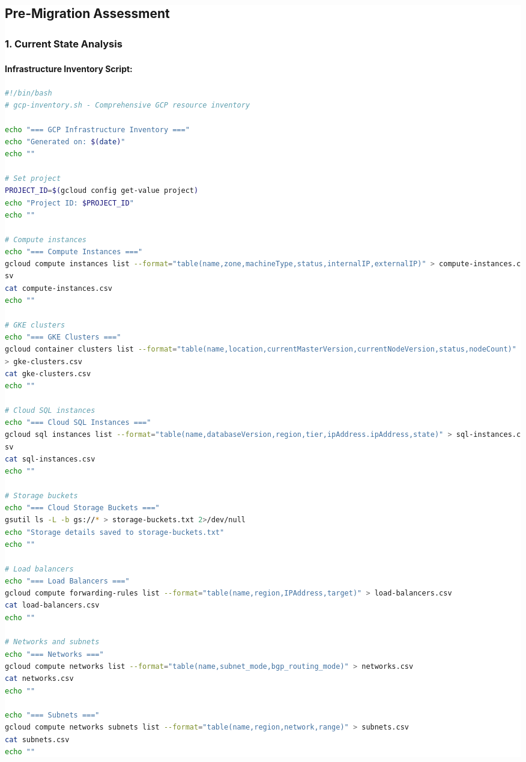 
## Pre-Migration Assessment

### 1. Current State Analysis

#### Infrastructure Inventory Script:
```bash
#!/bin/bash
# gcp-inventory.sh - Comprehensive GCP resource inventory

echo "=== GCP Infrastructure Inventory ==="
echo "Generated on: $(date)"
echo ""

# Set project
PROJECT_ID=$(gcloud config get-value project)
echo "Project ID: $PROJECT_ID"
echo ""

# Compute instances
echo "=== Compute Instances ==="
gcloud compute instances list --format="table(name,zone,machineType,status,internalIP,externalIP)" > compute-instances.csv
cat compute-instances.csv
echo ""

# GKE clusters
echo "=== GKE Clusters ==="
gcloud container clusters list --format="table(name,location,currentMasterVersion,currentNodeVersion,status,nodeCount)" > gke-clusters.csv
cat gke-clusters.csv
echo ""

# Cloud SQL instances
echo "=== Cloud SQL Instances ==="
gcloud sql instances list --format="table(name,databaseVersion,region,tier,ipAddress.ipAddress,state)" > sql-instances.csv
cat sql-instances.csv
echo ""

# Storage buckets
echo "=== Cloud Storage Buckets ==="
gsutil ls -L -b gs://* > storage-buckets.txt 2>/dev/null
echo "Storage details saved to storage-buckets.txt"
echo ""

# Load balancers
echo "=== Load Balancers ==="
gcloud compute forwarding-rules list --format="table(name,region,IPAddress,target)" > load-balancers.csv
cat load-balancers.csv
echo ""

# Networks and subnets
echo "=== Networks ==="
gcloud compute networks list --format="table(name,subnet_mode,bgp_routing_mode)" > networks.csv
cat networks.csv
echo ""

echo "=== Subnets ==="
gcloud compute networks subnets list --format="table(name,region,network,range)" > subnets.csv
cat subnets.csv
echo ""
```